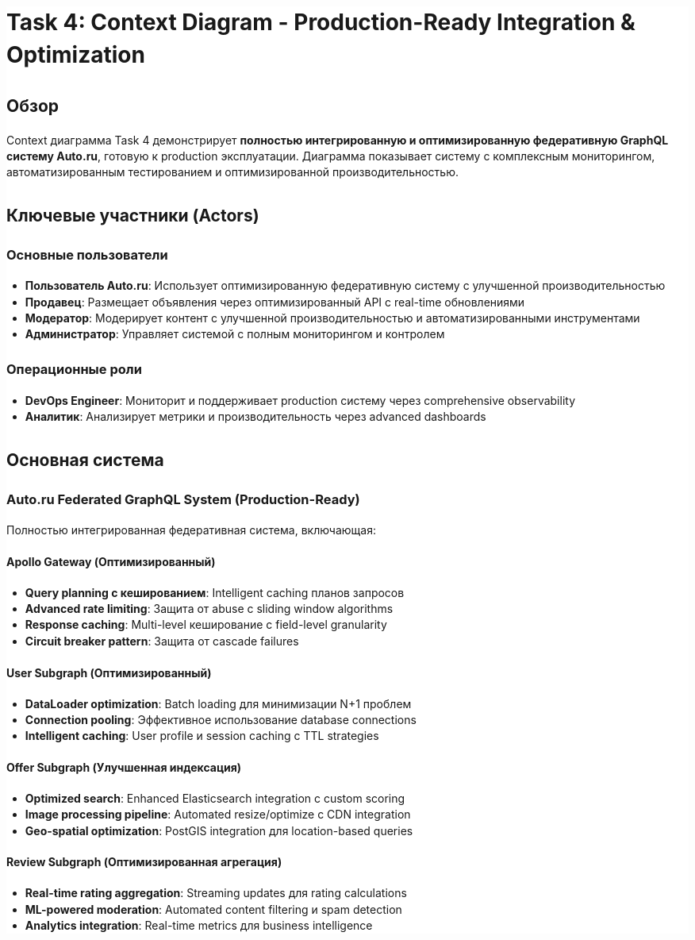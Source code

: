 # Task 4: Context Diagram - Production-Ready Integration & Optimization

## Обзор

Context диаграмма Task 4 демонстрирует **полностью интегрированную и оптимизированную федеративную GraphQL систему Auto.ru**, готовую к production эксплуатации. Диаграмма показывает систему с комплексным мониторингом, автоматизированным тестированием и оптимизированной производительностью.

## Ключевые участники (Actors)

### Основные пользователи
- **Пользователь Auto.ru**: Использует оптимизированную федеративную систему с улучшенной производительностью
- **Продавец**: Размещает объявления через оптимизированный API с real-time обновлениями
- **Модератор**: Модерирует контент с улучшенной производительностью и автоматизированными инструментами
- **Администратор**: Управляет системой с полным мониторингом и контролем

### Операционные роли
- **DevOps Engineer**: Мониторит и поддерживает production систему через comprehensive observability
- **Аналитик**: Анализирует метрики и производительность через advanced dashboards

## Основная система

### Auto.ru Federated GraphQL System (Production-Ready)
Полностью интегрированная федеративная система, включающая:

#### Apollo Gateway (Оптимизированный)
- **Query planning с кешированием**: Intelligent caching планов запросов
- **Advanced rate limiting**: Защита от abuse с sliding window algorithms
- **Response caching**: Multi-level кеширование с field-level granularity
- **Circuit breaker pattern**: Защита от cascade failures

#### User Subgraph (Оптимизированный)
- **DataLoader optimization**: Batch loading для минимизации N+1 проблем
- **Connection pooling**: Эффективное использование database connections
- **Intelligent caching**: User profile и session caching с TTL strategies

#### Offer Subgraph (Улучшенная индексация)
- **Optimized search**: Enhanced Elasticsearch integration с custom scoring
- **Image processing pipeline**: Automated resize/optimize с CDN integration
- **Geo-spatial optimization**: PostGIS integration для location-based queries

#### Review Subgraph (Оптимизированная агрегация)
- **Real-time rating aggregation**: Streaming updates для rating calculations
- **ML-powered moderation**: Automated content filtering и spam detection
- **Analytics integration**: Real-time metrics для business intelligence
